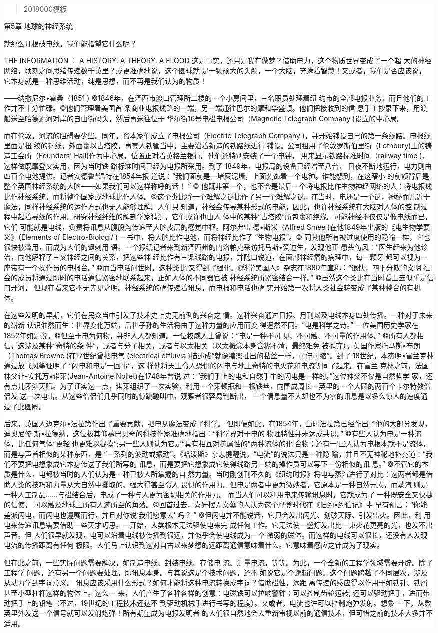 # 
> 2018000模板


第5章 地球的神经系统


就那么几根破电线，我们能指望它什么呢？



THE INFORMATION ： A HISTORY. A THEORY. A FLOOD 这是事实，还只是我在做梦？借助电力，这个物质世界变成了一个超 大的神经网络，顷刻之间思绪传递数千英里？或更准确地说，这个圆球就 是一颗硕大的头颅，一个大脑，充满着智慧！又或者，我们是否应该说， 它本身就是一种思维活动，纯是思想，而不再是我们认为的物质！



——纳撒尼尔•霍桑（1851 ) ©1846年，在泽西市渡口管理所二楼的一个小房间里，三名职员处理着纽 约市的全部电报业务，而且他们的工作并不十分忙碌。©他们管理着美国首 条商业电报线路的一端，另一端通往巴尔的摩和华盛顿。他们把接收到的信 息手工抄录下来，用渡船送至哈德逊河对岸的自由街码头，然后再送往位于 华尔街16号电磁电报公司（Magnetic Telegraph Company )设立的中心局。



而在伦敦，河流的阻碍要少些。同年，资本家们成立了电报公司（Electric Telegraph Company )，并开始铺设自己的第一条线路。电报线里面是扭 绞的铜线，外面裹以古塔胶，再套人铁管当中，主要沿着新造的铁路线进行 铺设。公司租用了伦敦罗斯伯里街（Lothbury)上的铸造工会所（Founders' Hall)作为中心局，位置正对着英格兰银行。他们还特别安装了一个电钟， 用来显示铁路标准时间（railway time )，这样做既摩登又实用，因为当时铁 路标准时间已经为电报所采用。到了 1849年，电报局的设备已经增至八台， 日夜不断地运行，电力则由四百个电池提供。记者安德鲁*温特在1854年报 道说：“我们面前是一堵灰泥墙，上面装饰着一个电钟。谁能想到，在这窄小 的前额背后是整个英国神经系统的大脑——如果我们可以这样称呼的话！ ” © 他既非第一个，也不会是最后一个将电报比作生物神经网络的人：将电报线 比作神经系统，而将整个国家或地球比作人体。©这个类比将一个难解之谜比作了另一个难解之谜。在当时，电还是一个谜，神秘而几近于魔法，同样神经系统的运作方式也无人能够理解。人们只 知道，神经会传导某种形式的电能，因此，也许神经系统在大脑对人体的控 制过程中起着导线的作用。研究神经纤维的解剖学家猜测，它们或许也由人 体中的某种“古塔胶”所包裹和绝缘。可能神经不仅仅是像电线而已，它们 可能就是电线，负责将讯息从腹股沟传递至大脑皮层的感觉中枢。阿尔弗雷 德•斯米（Alfred Smee )在他1849年出版的《电生物学要义》（Elements of Electro-Biologi/ ) 一书中，将大脑比作电池，而将神经比作了 “生物电报”。© 同其他所有被过度使用的隐喻一样，它也很快被滥用，而成为人们的讽刺用 语。一个报纸记者来到新泽西州的门洛帕克采访托马斯•爱迪生，发现他正 患头伤风：“医生赶来为他诊治，向他解释了三叉神经之间的关系，把这些神 经比作有三条线路的电报，并随口说道，在面部神经痛的病理中，每一颗牙 都可以视为一座带有一个操作员的电报台。” ©而当电话问世时，这种类比 又得到了强化。《科学美国人》杂志在1880年宣称：“很快，四下分散的文明 社会的成员将通过即时的电话通信紧密地联系起来，正如人体的不同器官被 神经系统所紧密结合一样。” ©虽然这个类比在当时看上去似乎是信口开河， 但现在看来它不无先见之明。神经系统的确传递着讯息，而电报和电话也确 实开始第一次将人类社会转变成了某种整合的有机体。



在这些发明的早期，它们在民众当中引发了技术史上史无前例的兴奋之 情。这种兴奋通过日报、月刊以及电线本身四处传播。一种对于未来的崭新 认识油然而生：世界变化万端，后世子孙的生活将由于这种力量的应用而变 得迥然不同。“电是科学之诗。” 一位美国历史学家在1852年如是说。©但至于电为何物，并非人人都知道。一位权威人士曾说：“电是一种不可 见、不可触、不可量的作用体。” ©所有人都相信，这涉及某种“奇特的条 件”，或者与分子相关，或者与以太相关（以太概念本身含糊不清，最终难免 被抛弃）。英国作家托马斯•布朗（Thomas Browne )在17世纪曾把电气 (electrical effluvia )描述成“就像糖楽扯出的黏丝一样，可伸可缩”。到了 18世纪，本杰明•富兰克林通过放飞风筝证明了 “闪电和电是一回事”，这 样他将天上令人恐惧的闪电与地上奇特的电火花和电流等同了起来。在富兰 克林之前，法国神父让-安托万•诺莱(Jean-Antoine Nollet)在1748年曾说 过：“我们手上的电和自然手中的闪电是一样的。”这位神父不仅是自然哲学 家，还有点儿表演天赋。为了证实这一点，诺莱组织了一次实验，利用一个莱顿瓶和一根铁丝，向围成周长一英里的一个大圆的两百个卡尔特教僧侣发 送一次电击。从这些僧侣们几乎同时的惊跳蹦叫中，观察者很容易判断出， 一个信息量不大却也不为零的讯息是以多么惊人的速度通过了此圆圈。



后来，英国人迈克尔•法拉第作出了重要贡献，把电从魔法变成了科学。 但即便如此，在1854年，当时法拉第已经作出了他的大部分发现，迪奥尼修 斯•拉德纳，这位极其仰慕巴贝奇的科技作家准确地指出：“科学界对于电的 物理特性并未达成共识。” ©有些人认为电是一种流体，比任何气体“更轻 也更难以捉摸”;另一些人则认为它是“具有相互对抗属性的”两种流体的化 合物；还有一'些人认为电根本就不是流体，而是与声首相似的某种东西，是 “一系列的波动或振动”。《哈泼斯》杂志提醒说，“电流”的说法只是一种隐 喻，并且不无神秘地补充道：“我们不要把电想象成它本身传送了我们所写的 讯息，而是要把它想象成它使得线路另一端的操作员可以写下一份相似的讯 息。” ©不管它的本质是什么，电都被当时的人们认为是一种已被人所掌握的自 然力量。当时刚创刊不久的《纽约时报》将电与蒸汽进行了对比：这两者都是借助人类的技巧和力量从大自然中攫取的、强大得甚至令人 畏惧的作用力。但电是两者中更为微妙者，它原本是一种自然元素，而蒸汽 则是一种人工制品……与磁结合后，电成了一种与人更为密切相关的作用力。 而当人们可以利用电来传输讯息时，它就成为了 一种既安全又快捷的信使， 可以触及地球上所有人迹所至的角落。©回首过去，喜好摆弄文藻的人认为这个摩登时代在《旧约•约伯记》中 早有预言：“你能差派闪电，而闪电也遵嘱而行，并且对你说‘我们愿意去’ 吗？ ” ©但闪电并不能说话，它只会发出闪光、划破天际、引发雷火。因此，利 用电来传递讯息需要借助一些天才巧思。一开始，人类根本无法驱使电来完 成任何工作。它无法使一盏灯发出比一束火花更亮的光，也发不出声音。但 人们很早就发现，电可以沿着电线被传播到很远，并似乎会使电线成为一个 微弱的磁体。而这样的电线可以很长，还没有人发现电流的传播距离有任何 极限。人们马上认识到这对自古以来梦想的远距离通信意味着什么。它意味着感应之针成为了现实。



但在此之前，一些实际问题需要解决，如制造电线、封装电线、存储电 流、测量电流，等等。为此，一个全新的工程学领域需要开辟。除了工程学 问题，还有另一个问题要处理，即讯息本身。与其说这是个技术问题，还不 如说它是个逻辑问题。这个问题跨越了不同层次，涉及从动力学到字词意义。 讯息应该采用什么形式？如何才能将这种电流转换成字词？借助磁性，远距 离传递的感应得以作用于如铁针、铁屑甚至小型杠杆这样的物体上。这么一 来，人们产生了各种各样的创意：电磁铁可以拉响警钟；可以控制齿轮运转; 还可以驱动把手，进而带动把手上的铅笔（不过，19世纪的工程技术还达不 到驱动机械手进行书写的程度）。又或者，电流也许可以控制炮弹发射。想象 一下，从数英里外发送一个信号就可以发射炮弹！所有期望成为电报发明者 的人们很自然地会去重新审视以前的通信技术，但可惜之前的技术大多并不 适用。
